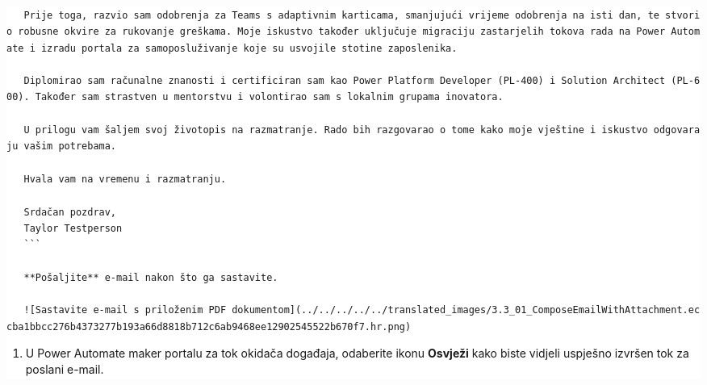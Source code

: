        Prije toga, razvio sam odobrenja za Teams s adaptivnim karticama, smanjujući vrijeme odobrenja na isti dan, te stvorio robusne okvire za rukovanje greškama. Moje iskustvo također uključuje migraciju zastarjelih tokova rada na Power Automate i izradu portala za samoposluživanje koje su usvojile stotine zaposlenika.

       Diplomirao sam računalne znanosti i certificiran sam kao Power Platform Developer (PL-400) i Solution Architect (PL-600). Također sam strastven u mentorstvu i volontirao sam s lokalnim grupama inovatora.

       U prilogu vam šaljem svoj životopis na razmatranje. Rado bih razgovarao o tome kako moje vještine i iskustvo odgovaraju vašim potrebama.

       Hvala vam na vremenu i razmatranju.

       Srdačan pozdrav,
       Taylor Testperson
       ```

       **Pošaljite** e-mail nakon što ga sastavite.

       ![Sastavite e-mail s priloženim PDF dokumentom](../../../../../translated_images/3.3_01_ComposeEmailWithAttachment.eccba1bbcc276b4373277b193a66d8818b712c6ab9468ee12902545522b670f7.hr.png)

1. U Power Automate maker portalu za tok okidača događaja, odaberite ikonu **Osvježi** kako biste vidjeli uspješno izvršen tok za poslani e-mail.
